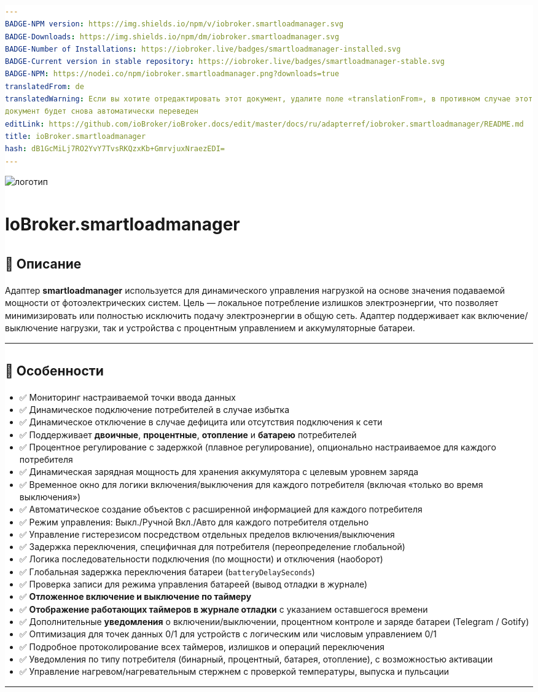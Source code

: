 ```yaml
---
BADGE-NPM version: https://img.shields.io/npm/v/iobroker.smartloadmanager.svg
BADGE-Downloads: https://img.shields.io/npm/dm/iobroker.smartloadmanager.svg
BADGE-Number of Installations: https://iobroker.live/badges/smartloadmanager-installed.svg
BADGE-Current version in stable repository: https://iobroker.live/badges/smartloadmanager-stable.svg
BADGE-NPM: https://nodei.co/npm/iobroker.smartloadmanager.png?downloads=true
translatedFrom: de
translatedWarning: Если вы хотите отредактировать этот документ, удалите поле «translationFrom», в противном случае этот документ будет снова автоматически переведен
editLink: https://github.com/ioBroker/ioBroker.docs/edit/master/docs/ru/adapterref/iobroker.smartloadmanager/README.md
title: ioBroker.smartloadmanager
hash: dB1GcMiLj7RO2YvY7TvsRKQzxKb+GmrvjuxNraezEDI=
---
```

![логотип](../../../de/admin/smartloadmanager.png)

# IoBroker.smartloadmanager
## 🔧 Описание
Адаптер **smartloadmanager** используется для динамического управления нагрузкой на основе значения подаваемой мощности от фотоэлектрических систем. Цель — локальное потребление излишков электроэнергии, что позволяет минимизировать или полностью исключить подачу электроэнергии в общую сеть. Адаптер поддерживает как включение/выключение нагрузки, так и устройства с процентным управлением и аккумуляторные батареи.

---

## 🚀 Особенности
- ✅ Мониторинг настраиваемой точки ввода данных
- ✅ Динамическое подключение потребителей в случае избытка
- ✅ Динамическое отключение в случае дефицита или отсутствия подключения к сети
- ✅ Поддерживает **двоичные**, **процентные**, **отопление** и **батарею** потребителей
- ✅ Процентное регулирование с задержкой (плавное регулирование), опционально настраиваемое для каждого потребителя
- ✅ Динамическая зарядная мощность для хранения аккумулятора с целевым уровнем заряда
- ✅ Временное окно для логики включения/выключения для каждого потребителя (включая «только во время выключения»)
- ✅ Автоматическое создание объектов с расширенной информацией для каждого потребителя
- ✅ Режим управления: Выкл./Ручной Вкл./Авто для каждого потребителя отдельно
- ✅ Управление гистерезисом посредством отдельных пределов включения/выключения
- ✅ Задержка переключения, специфичная для потребителя (переопределение глобальной)
- ✅ Логика последовательности подключения (по мощности) и отключения (наоборот)
- ✅ Глобальная задержка переключения батареи (`batteryDelaySeconds`)
- ✅ Проверка записи для режима управления батареей (вывод отладки в журнале)
- ✅ **Отложенное включение и выключение по таймеру**
- ✅ **Отображение работающих таймеров в журнале отладки** с указанием оставшегося времени
- ✅ Дополнительные **уведомления** о включении/выключении, процентном контроле и заряде батареи (Telegram / Gotify)
- ✅ Оптимизация для точек данных 0/1 для устройств с логическим или числовым управлением 0/1
- ✅ Подробное протоколирование всех таймеров, излишков и операций переключения
- ✅ Уведомления по типу потребителя (бинарный, процентный, батарея, отопление), с возможностью активации
- ✅ Управление нагревом/нагревательным стержнем с проверкой температуры, выпуска и пульсации

---